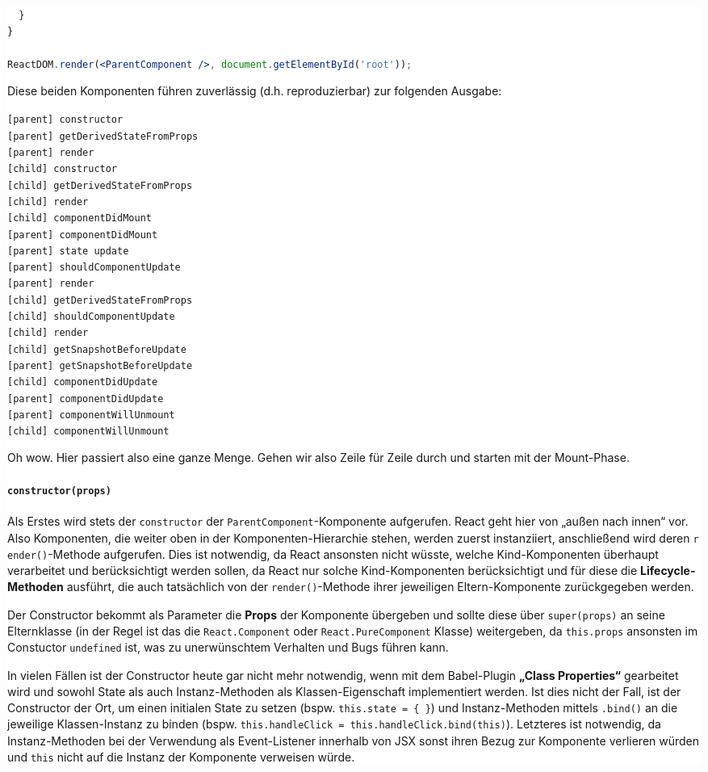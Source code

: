 ```jsx
  }
}

ReactDOM.render(<ParentComponent />, document.getElementById('root'));
```

Diese beiden Komponenten führen zuverlässig \(d.h. reproduzierbar\) zur folgenden Ausgabe:

```text
[parent] constructor
[parent] getDerivedStateFromProps
[parent] render
[child] constructor
[child] getDerivedStateFromProps
[child] render
[child] componentDidMount
[parent] componentDidMount
[parent] state update
[parent] shouldComponentUpdate
[parent] render
[child] getDerivedStateFromProps
[child] shouldComponentUpdate
[child] render
[child] getSnapshotBeforeUpdate
[parent] getSnapshotBeforeUpdate
[child] componentDidUpdate
[parent] componentDidUpdate
[parent] componentWillUnmount
[child] componentWillUnmount
```

Oh wow. Hier passiert also eine ganze Menge. Gehen wir also Zeile für Zeile durch und starten mit der Mount-Phase.

#### `constructor(props)`

Als Erstes wird stets der `constructor` der `ParentComponent`-Komponente aufgerufen. React geht hier von „außen nach innen“ vor. Also Komponenten, die weiter oben in der Komponenten-Hierarchie stehen, werden zuerst instanziiert, anschließend wird deren `render()`-Methode aufgerufen. Dies ist notwendig, da React ansonsten nicht wüsste, welche Kind-Komponenten überhaupt verarbeitet und berücksichtigt werden sollen, da React nur solche Kind-Komponenten berücksichtigt und für diese die **Lifecycle-Methoden** ausführt, die auch tatsächlich von der `render()`-Methode ihrer jeweiligen Eltern-Komponente zurückgegeben werden.

Der Constructor bekommt als Parameter die **Props** der Komponente übergeben und sollte diese über `super(props)` an seine Elternklasse \(in der Regel ist das die `React.Component` oder `React.PureComponent` Klasse\) weitergeben, da `this.props` ansonsten im Constuctor `undefined` ist, was zu unerwünschtem Verhalten und Bugs führen kann.

In vielen Fällen ist der Constructor heute gar nicht mehr notwendig, wenn mit dem Babel-Plugin **„Class Properties“** gearbeitet wird und sowohl State als auch Instanz-Methoden als Klassen-Eigenschaft implementiert werden. Ist dies nicht der Fall, ist der Constructor der Ort, um einen initialen State zu setzen \(bspw. `this.state = { }`\) und Instanz-Methoden mittels `.bind()` an die jeweilige Klassen-Instanz zu binden \(bspw. `this.handleClick = this.handleClick.bind(this)`\). Letzteres ist notwendig, da Instanz-Methoden bei der Verwendung als Event-Listener innerhalb von JSX sonst ihren Bezug zur Komponente verlieren würden und `this` nicht auf die Instanz der Komponente verweisen würde.
